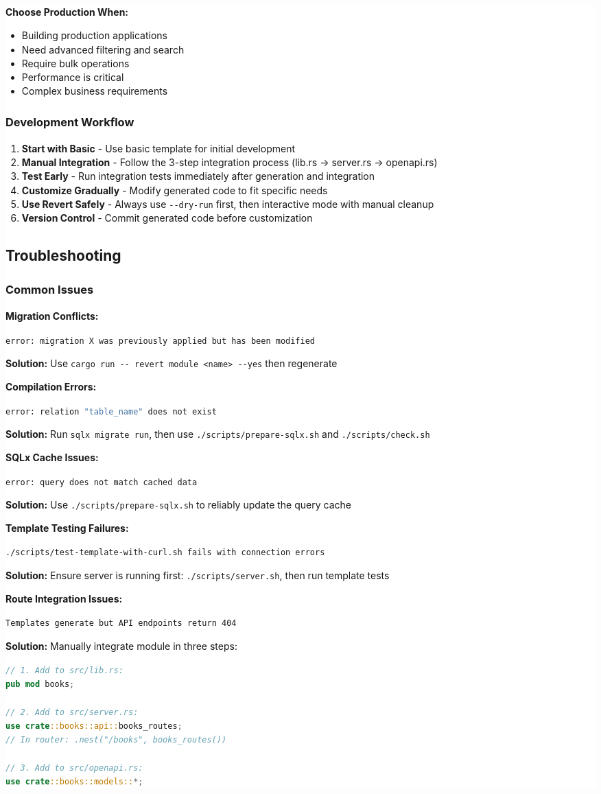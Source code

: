 **Choose Production When:**
- Building production applications
- Need advanced filtering and search
- Require bulk operations
- Performance is critical
- Complex business requirements

### Development Workflow

1. **Start with Basic** - Use basic template for initial development
2. **Manual Integration** - Follow the 3-step integration process (lib.rs → server.rs → openapi.rs)
3. **Test Early** - Run integration tests immediately after generation and integration
4. **Customize Gradually** - Modify generated code to fit specific needs
5. **Use Revert Safely** - Always use `--dry-run` first, then interactive mode with manual cleanup
6. **Version Control** - Commit generated code before customization

## Troubleshooting

### Common Issues

**Migration Conflicts:**
```bash
error: migration X was previously applied but has been modified
```
**Solution:** Use `cargo run -- revert module <name> --yes` then regenerate

**Compilation Errors:**
```bash
error: relation "table_name" does not exist
```
**Solution:** Run `sqlx migrate run`, then use `./scripts/prepare-sqlx.sh` and `./scripts/check.sh`

**SQLx Cache Issues:**
```bash
error: query does not match cached data
```
**Solution:** Use `./scripts/prepare-sqlx.sh` to reliably update the query cache

**Template Testing Failures:**
```bash
./scripts/test-template-with-curl.sh fails with connection errors
```
**Solution:** Ensure server is running first: `./scripts/server.sh`, then run template tests

**Route Integration Issues:**
```bash
Templates generate but API endpoints return 404
```
**Solution:** Manually integrate module in three steps:
```rust
// 1. Add to src/lib.rs:
pub mod books;

// 2. Add to src/server.rs:
use crate::books::api::books_routes;
// In router: .nest("/books", books_routes())

// 3. Add to src/openapi.rs:
use crate::books::models::*;
```
